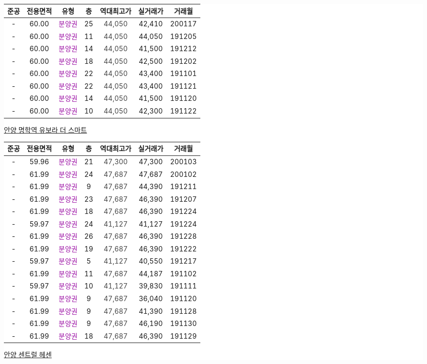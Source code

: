 |준공|전용면적|유형|층|역대최고가|실거래가|거래월|
|:---:|:---:|:---:|:---:|:---:|:---:|:---:|
|-|60.00|<span style="color:#9C11A5">분양권</span>|25|<span style="color:#444444">44,050</span>|42,410|200117|
|-|60.00|<span style="color:#9C11A5">분양권</span>|11|<span style="color:#444444">44,050</span>|44,050|191205|
|-|60.00|<span style="color:#9C11A5">분양권</span>|14|<span style="color:#444444">44,050</span>|41,500|191212|
|-|60.00|<span style="color:#9C11A5">분양권</span>|18|<span style="color:#444444">44,050</span>|42,500|191202|
|-|60.00|<span style="color:#9C11A5">분양권</span>|22|<span style="color:#444444">44,050</span>|43,400|191101|
|-|60.00|<span style="color:#9C11A5">분양권</span>|22|<span style="color:#444444">44,050</span>|43,400|191121|
|-|60.00|<span style="color:#9C11A5">분양권</span>|14|<span style="color:#444444">44,050</span>|41,500|191120|
|-|60.00|<span style="color:#9C11A5">분양권</span>|10|<span style="color:#444444">44,050</span>|42,300|191122|

[안양 명학역 유보라 더 스마트](https://search.naver.com/search.naver?query=%EA%B2%BD%EA%B8%B0%EB%8F%84+%EC%95%88%EC%96%91%EC%8B%9C+%EB%A7%8C%EC%95%88%EA%B5%AC+%EC%95%88%EC%96%91%EB%8F%99+%EC%95%88%EC%96%91+%EB%AA%85%ED%95%99%EC%97%AD+%EC%9C%A0%EB%B3%B4%EB%9D%BC+%EB%8D%94+%EC%8A%A4%EB%A7%88%ED%8A%B8)

|준공|전용면적|유형|층|역대최고가|실거래가|거래월|
|:---:|:---:|:---:|:---:|:---:|:---:|:---:|
|-|59.96|<span style="color:#9C11A5">분양권</span>|21|<span style="color:#444444">47,300</span>|47,300|200103|
|-|61.99|<span style="color:#9C11A5">분양권</span>|24|<span style="color:#444444">47,687</span>|47,687|200102|
|-|61.99|<span style="color:#9C11A5">분양권</span>|9|<span style="color:#444444">47,687</span>|44,390|191211|
|-|61.99|<span style="color:#9C11A5">분양권</span>|23|<span style="color:#444444">47,687</span>|46,390|191207|
|-|61.99|<span style="color:#9C11A5">분양권</span>|18|<span style="color:#444444">47,687</span>|46,390|191224|
|-|59.97|<span style="color:#9C11A5">분양권</span>|24|<span style="color:#444444">41,127</span>|41,127|191224|
|-|61.99|<span style="color:#9C11A5">분양권</span>|26|<span style="color:#444444">47,687</span>|46,390|191228|
|-|61.99|<span style="color:#9C11A5">분양권</span>|19|<span style="color:#444444">47,687</span>|46,390|191222|
|-|59.97|<span style="color:#9C11A5">분양권</span>|5|<span style="color:#444444">41,127</span>|40,550|191217|
|-|61.99|<span style="color:#9C11A5">분양권</span>|11|<span style="color:#444444">47,687</span>|44,187|191102|
|-|59.97|<span style="color:#9C11A5">분양권</span>|10|<span style="color:#444444">41,127</span>|39,830|191111|
|-|61.99|<span style="color:#9C11A5">분양권</span>|9|<span style="color:#444444">47,687</span>|36,040|191120|
|-|61.99|<span style="color:#9C11A5">분양권</span>|9|<span style="color:#444444">47,687</span>|41,390|191128|
|-|61.99|<span style="color:#9C11A5">분양권</span>|9|<span style="color:#444444">47,687</span>|46,190|191130|
|-|61.99|<span style="color:#9C11A5">분양권</span>|18|<span style="color:#444444">47,687</span>|46,390|191129|

[안양 센트럴 헤센](https://search.naver.com/search.naver?query=%EA%B2%BD%EA%B8%B0%EB%8F%84+%EC%95%88%EC%96%91%EC%8B%9C+%EB%A7%8C%EC%95%88%EA%B5%AC+%EC%95%88%EC%96%91%EB%8F%99+%EC%95%88%EC%96%91+%EC%84%BC%ED%8A%B8%EB%9F%B4+%ED%97%A4%EC%84%BC)
